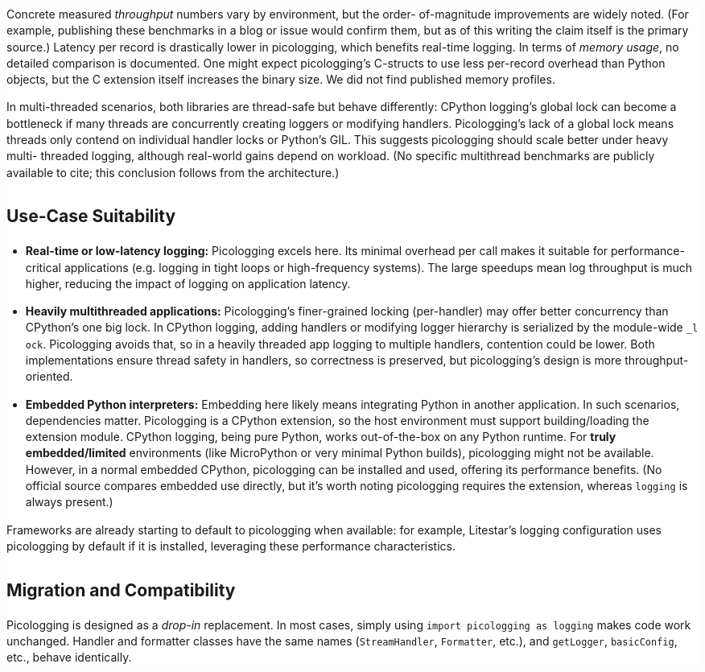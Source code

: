 Concrete measured *throughput* numbers vary by environment, but the order-
of-magnitude improvements are widely noted. (For example, publishing these
benchmarks in a blog or issue would confirm them, but as of this writing the
claim itself is the primary source.) Latency per record is drastically lower
in picologging, which benefits real-time logging. In terms of *memory usage*,
no detailed comparison is documented. One might expect picologging’s C-structs
to use less per-record overhead than Python objects, but the C extension itself
increases the binary size. We did not find published memory profiles.

In multi-threaded scenarios, both libraries are thread-safe but behave
differently: CPython logging’s global lock can become a bottleneck if many
threads are concurrently creating loggers or modifying handlers. Picologging’s
lack of a global lock means threads only contend on individual handler locks or
Python’s GIL. This suggests picologging should scale better under heavy multi-
threaded logging, although real-world gains depend on workload. (No specific
multithread benchmarks are publicly available to cite; this conclusion follows
from the architecture.)

## Use-Case Suitability

- **Real-time or low-latency logging:** Picologging excels here. Its minimal
  overhead per call makes it suitable for performance-critical applications
  (e.g. logging in tight loops or high-frequency systems). The large speedups
  mean log throughput is much higher, reducing the impact of logging on
  application latency.

- **Heavily multithreaded applications:** Picologging’s finer-grained locking
  (per-handler) may offer better concurrency than CPython’s one big lock. In
  CPython logging, adding handlers or modifying logger hierarchy is serialized
  by the module-wide `_lock`. Picologging avoids that, so in a heavily
  threaded app logging to multiple handlers, contention could be lower. Both
  implementations ensure thread safety in handlers, so correctness is preserved,
  but picologging’s design is more throughput-oriented.

- **Embedded Python interpreters:** Embedding here likely means integrating
  Python in another application. In such scenarios, dependencies matter.
  Picologging is a CPython extension, so the host environment must support
  building/loading the extension module. CPython logging, being pure Python,
  works out-of-the-box on any Python runtime. For **truly embedded/limited**
  environments (like MicroPython or very minimal Python builds), picologging
  might not be available. However, in a normal embedded CPython, picologging can
  be installed and used, offering its performance benefits. (No official source
  compares embedded use directly, but it’s worth noting picologging requires the
  extension, whereas `logging` is always present.)

Frameworks are already starting to default to picologging when available: for
example, Litestar’s logging configuration uses picologging by default if it is
installed, leveraging these performance characteristics.

## Migration and Compatibility

Picologging is designed as a *drop-in* replacement. In most cases, simply
using `import picologging as logging` makes code work unchanged. Handler and
formatter classes have the same names (`StreamHandler`, `Formatter`, etc.), and
`getLogger`, `basicConfig`, etc., behave identically.
